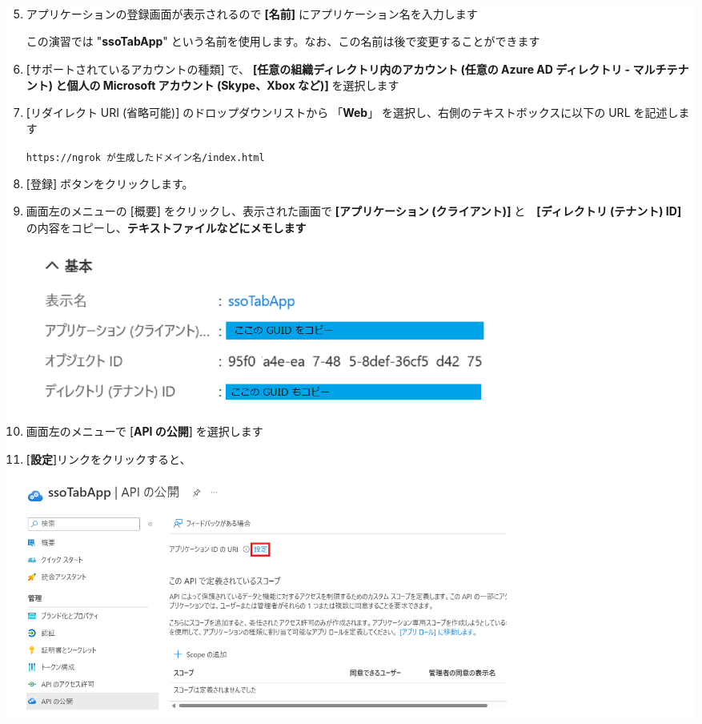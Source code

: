 5. アプリケーションの登録画面が表示されるので **\[名前\]** にアプリケーション名を入力します

    この演習では "**ssoTabApp**" という名前を使用します。なお、この名前は後で変更することができます

6. \[サポートされているアカウントの種類] で、 **\[任意の組織ディレクトリ内のアカウント (任意の Azure AD ディレクトリ - マルチテナント) と個人の Microsoft アカウント (Skype、Xbox など)]** を選択します

7. \[リダイレクト URI (省略可能)] のドロップダウンリストから 「**Web**」 を選択し、右側のテキストボックスに以下の URL を記述します

    ```
    https://ngrok が生成したドメイン名/index.html
    ```

8. \[登録] ボタンをクリックします。

9. 画面左のメニューの \[概要\] をクリックし、表示された画面で **\[アプリケーション (クライアント)\]** と　**\[ディレクトリ (テナント) ID\]**　の内容をコピーし、**テキストファイルなどにメモします**

    <img src="images/AAD_ClientID.png" width="600px">

10. 画面左のメニューで \[**API の公開**] を選択します

11. \[**設定**\]リンクをクリックすると、

    <img src="images/22Dec_apiPublishSetting.png" width="600px">
